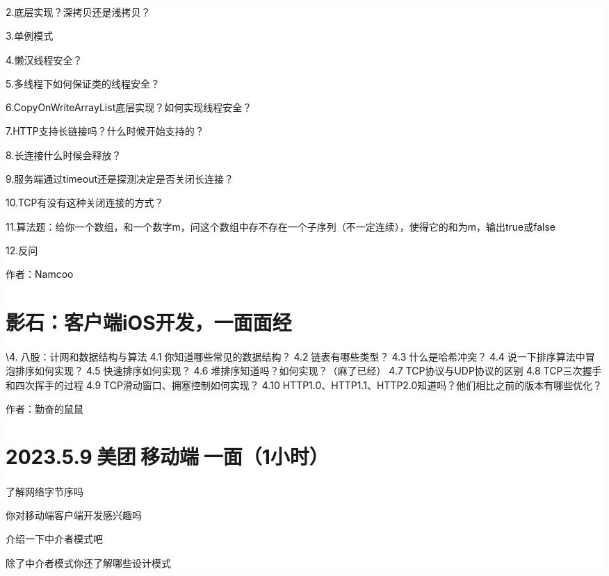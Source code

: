 2.底层实现？深拷贝还是浅拷贝？

3.单例模式

4.懒汉线程安全？

5.多线程下如何保证类的线程安全？

6.CopyOnWriteArrayList底层实现？如何实现线程安全？

7.HTTP支持长链接吗？什么时候开始支持的？

8.长连接什么时候会释放？

9.服务端通过timeout还是探测决定是否关闭长连接？

10.TCP有没有这种关闭连接的方式？

11.算法题：给你一个数组，和一个数字m，问这个数组中存不存在一个子序列（不一定连续），使得它的和为m，输出true或false

12.反问



作者：Namcoo




# 影石：客户端iOS开发，一面面经



\4. 八股：计网和数据结构与算法
4.1 你知道哪些常见的数据结构？
4.2 链表有哪些类型？
4.3 什么是哈希冲突？
4.4 说一下排序算法中冒泡排序如何实现？
4.5 快速排序如何实现？
4.6 堆排序知道吗？如何实现？（麻了已经）
4.7 TCP协议与UDP协议的区别
4.8 TCP三次握手和四次挥手的过程
4.9 TCP滑动窗口、拥塞控制如何实现？
4.10 HTTP1.0、HTTP1.1、HTTP2.0知道吗？他们相比之前的版本有哪些优化？


作者：勤奋的鼠鼠






# 2023.5.9 美团 移动端 一面（1小时）

了解网络字节序吗

你对移动端客户端开发感兴趣吗

介绍一下中介者模式吧

除了中介者模式你还了解哪些设计模式
